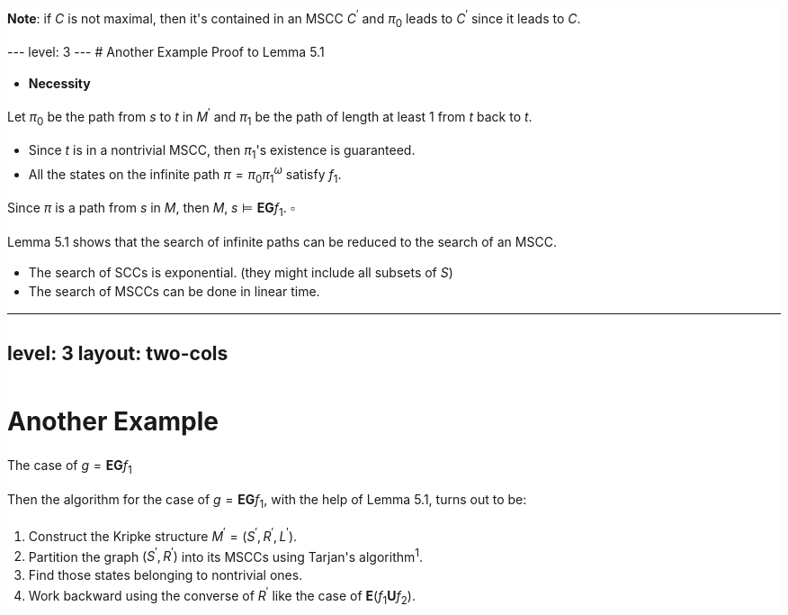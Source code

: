 **Note**: if $C$ is not maximal, then it's contained in an MSCC $C^\prime$ and $\pi_0$ leads to $C^\prime$ since it leads to $C$.

</v-click>
---
level: 3
---
# Another Example
Proof to Lemma 5.1

- **Necessity**

<v-click>

Let $\pi_0$ be the path from $s$ to $t$ in $M^\prime$ and $\pi_1$ be the path of length at least 1 from $t$ back to $t$.

- Since $t$ is in a nontrivial MSCC, then $\pi_1$'s existence is guaranteed.
- All the states on the infinite path $\pi=\pi_0\pi^\omega_1$ satisfy $f_1$.

Since $\pi$ is a path from $s$ in $M$, then $M,\;s\models \mathbf{EG}f_1$. $\square$

</v-click>

<v-click>

<p>

<Link class="font-serif font-bold" to="9">Lemma 5.1</Link> shows that the search of infinite paths can be reduced to the search of an MSCC.

</p>

- The search of SCCs is exponential. (they might include all subsets of $S$)
- The search of MSCCs can be done in linear time.

</v-click>

---
level: 3
layout: two-cols
---
# Another Example
The case of $g=\mathbf{EG}f_1$

Then the algorithm for the case of $g=\mathbf{EG}f_1$, with the help of Lemma 5.1, turns out to be:

<v-clicks>

1. Construct the Kripke structure $M^\prime=(S^\prime,R^\prime,L^\prime)$.
2. Partition the graph $(S^\prime,R^\prime)$ into its MSCCs using Tarjan's algorithm<sup>1</sup>.
3. Find those states belonging to nontrivial ones.
4. Work backward using the converse of $R^\prime$ like the case of $\mathbf{E}(f_1\mathbf{U}f_2)$.

</v-clicks>
